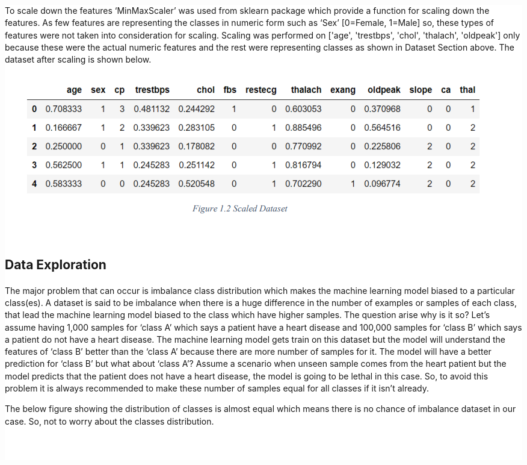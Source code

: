 To scale down the features ‘MinMaxScaler’ was used from sklearn package which provide a 
function for scaling down the features. As few features are representing the classes in numeric 
form such as ‘Sex’ [0=Female, 1=Male] so, these types of features were not taken into 
consideration for scaling. Scaling was performed on ['age', 'trestbps', 'chol', 'thalach', 'oldpeak'] 
only because these were the actual numeric features and the rest were representing classes as 
shown in Dataset Section above. The dataset after scaling is shown below.
<br/><br>
![Dataset Scaled](images/scaled_dataset.PNG)
<br/><br>

## Data Exploration


The major problem that can occur is imbalance class distribution which makes the machine learning 
model biased to a particular class(es). A dataset is said to be imbalance when there is a huge difference 
in the number of examples or samples of each class, that lead the machine learning model biased to 
the class which have higher samples. The question arise why is it so? Let’s assume having 1,000 
samples for ‘class A’ which says a patient have a heart disease and 100,000 samples for ‘class B’ 
which says a patient do not have a heart disease. The machine learning model gets train on this dataset 
but the model will understand the features of ‘class B’ better than the ‘class A’ because there are more 
number of samples for it. The model will have a better prediction for ‘class B’ but what about ‘class 
A’? Assume a scenario when unseen sample comes from the heart patient but the model predicts that 
the patient does not have a heart disease, the model is going to be lethal in this case. So, to avoid this 
problem it is always recommended to make these number of samples equal for all classes if it isn’t 
already.

The below figure showing the distribution of classes is almost equal which means there is no chance 
of imbalance dataset in our case. So, not to worry about the classes distribution.

<br/><br>
